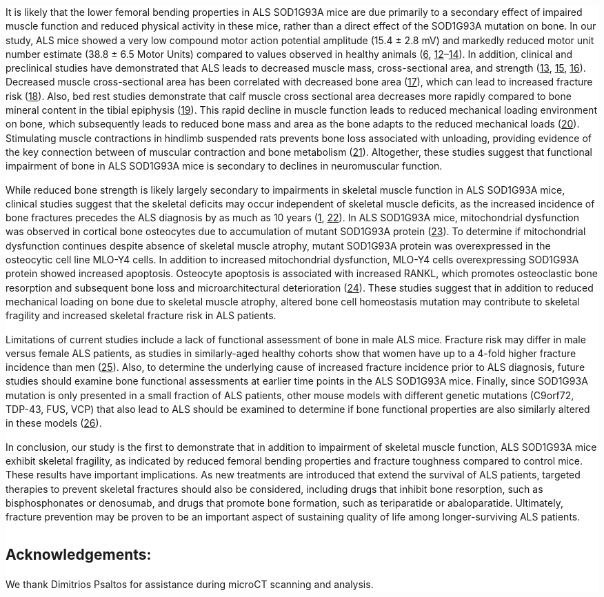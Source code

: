 It is likely that the lower femoral bending properties in ALS SOD1G93A mice are due primarily to a secondary effect of impaired muscle function and reduced physical activity in these mice, rather than a direct effect of the SOD1G93A mutation on bone. In our study, ALS mice showed a very low compound motor action potential amplitude (15.4 ± 2.8 mV) and markedly reduced motor unit number estimate (38.8 ± 6.5 Motor Units) compared to values observed in healthy animals ([6](#R6), [12](#R12)–[14](#R14)). In addition, clinical and preclinical studies have demonstrated that ALS leads to decreased muscle mass, cross-sectional area, and strength ([13](#R13), [15](#R15), [16](#R16)). Decreased muscle cross-sectional area has been correlated with decreased bone area ([17](#R17)), which can lead to increased fracture risk ([18](#R18)). Also, bed rest studies demonstrate that calf muscle cross sectional area decreases more rapidly compared to bone mineral content in the tibial epiphysis ([19](#R19)). This rapid decline in muscle function leads to reduced mechanical loading environment on bone, which subsequently leads to reduced bone mass and area as the bone adapts to the reduced mechanical loads ([20](#R20)). Stimulating muscle contractions in hindlimb suspended rats prevents bone loss associated with unloading, providing evidence of the key connection between of muscular contraction and bone metabolism ([21](#R21)). Altogether, these studies suggest that functional impairment of bone in ALS SOD1G93A mice is secondary to declines in neuromuscular function.

While reduced bone strength is likely largely secondary to impairments in skeletal muscle function in ALS SOD1G93A mice, clinical studies suggest that the skeletal deficits may occur independent of skeletal muscle deficits, as the increased incidence of bone fractures precedes the ALS diagnosis by as much as 10 years ([1](#R1), [22](#R22)). In ALS SOD1G93A mice, mitochondrial dysfunction was observed in cortical bone osteocytes due to accumulation of mutant SOD1G93A protein ([23](#R23)). To determine if mitochondrial dysfunction continues despite absence of skeletal muscle atrophy, mutant SOD1G93A protein was overexpressed in the osteocytic cell line MLO-Y4 cells. In addition to increased mitochondrial dysfunction, MLO-Y4 cells overexpressing SOD1G93A protein showed increased apoptosis. Osteocyte apoptosis is associated with increased RANKL, which promotes osteoclastic bone resorption and subsequent bone loss and microarchitectural deterioration ([24](#R24)). These studies suggest that in addition to reduced mechanical loading on bone due to skeletal muscle atrophy, altered bone cell homeostasis mutation may contribute to skeletal fragility and increased skeletal fracture risk in ALS patients.

Limitations of current studies include a lack of functional assessment of bone in male ALS mice. Fracture risk may differ in male versus female ALS patients, as studies in similarly-aged healthy cohorts show that women have up to a 4-fold higher fracture incidence than men ([25](#R25)). Also, to determine the underlying cause of increased fracture incidence prior to ALS diagnosis, future studies should examine bone functional assessments at earlier time points in the ALS SOD1G93A mice. Finally, since SOD1G93A mutation is only presented in a small fraction of ALS patients, other mouse models with different genetic mutations (C9orf72, TDP-43, FUS, VCP) that also lead to ALS should be examined to determine if bone functional properties are also similarly altered in these models ([26](#R26)).

In conclusion, our study is the first to demonstrate that in addition to impairment of skeletal muscle function, ALS SOD1G93A mice exhibit skeletal fragility, as indicated by reduced femoral bending properties and fracture toughness compared to control mice. These results have important implications. As new treatments are introduced that extend the survival of ALS patients, targeted therapies to prevent skeletal fractures should also be considered, including drugs that inhibit bone resorption, such as bisphosphonates or denosumab, and drugs that promote bone formation, such as teriparatide or abaloparatide. Ultimately, fracture prevention may be proven to be an important aspect of sustaining quality of life among longer-surviving ALS patients.

## Acknowledgements:

We thank Dimitrios Psaltos for assistance during microCT scanning and analysis.
